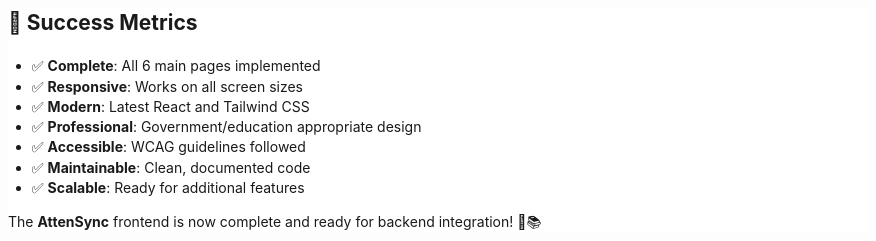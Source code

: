 ## 🎉 Success Metrics

- ✅ **Complete**: All 6 main pages implemented
- ✅ **Responsive**: Works on all screen sizes
- ✅ **Modern**: Latest React and Tailwind CSS
- ✅ **Professional**: Government/education appropriate design
- ✅ **Accessible**: WCAG guidelines followed
- ✅ **Maintainable**: Clean, documented code
- ✅ **Scalable**: Ready for additional features

The **AttenSync** frontend is now complete and ready for backend integration! 🌱📚
